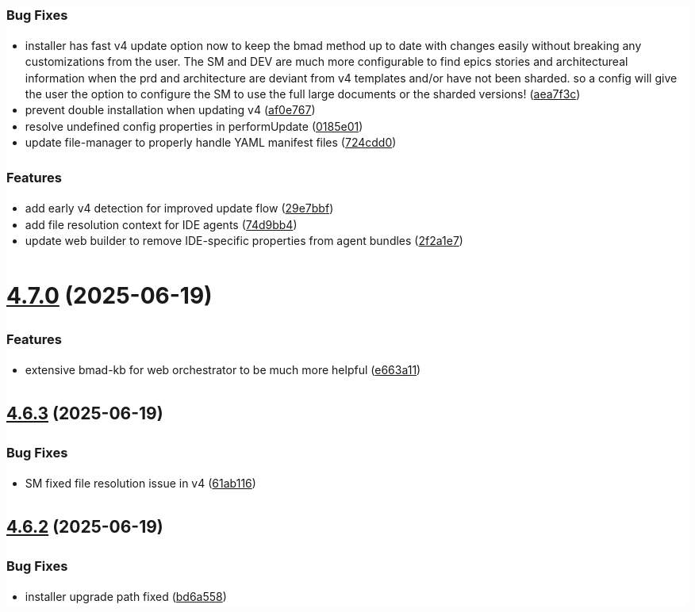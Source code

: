 
### Bug Fixes

* installer has fast v4 update option now to keep the bmad method up to date with changes easily without breaking any customizations from the user. The SM and DEV are much more configurable to find epics stories and architectureal information when the prd and architecture are deviant from v4 templates and/or have not been sharded. so a config will give the user the option to configure the SM to use the full large documents or the sharded versions! ([aea7f3c](https://github.com/bmadcode/BMAD-METHOD/commit/aea7f3cc86e749d25ed18bed761dc2839023b3b3))
* prevent double installation when updating v4 ([af0e767](https://github.com/bmadcode/BMAD-METHOD/commit/af0e767ecf1b91d41f114e1a5d7bf5da08de57d6))
* resolve undefined config properties in performUpdate ([0185e01](https://github.com/bmadcode/BMAD-METHOD/commit/0185e012bb579948a4de1ea3950db4e399761619))
* update file-manager to properly handle YAML manifest files ([724cdd0](https://github.com/bmadcode/BMAD-METHOD/commit/724cdd07a199cb12b82236ad34ca1a0c61eb43e2))


### Features

* add early v4 detection for improved update flow ([29e7bbf](https://github.com/bmadcode/BMAD-METHOD/commit/29e7bbf4c5aa7e17854061a5ee695f44324f307a))
* add file resolution context for IDE agents ([74d9bb4](https://github.com/bmadcode/BMAD-METHOD/commit/74d9bb4b2b70a341673849a1df704f6eac70c3de))
* update web builder to remove IDE-specific properties from agent bundles ([2f2a1e7](https://github.com/bmadcode/BMAD-METHOD/commit/2f2a1e72d6a70f8127db6ba58a563d0f289621c3))

# [4.7.0](https://github.com/bmadcode/BMAD-METHOD/compare/v4.6.3...v4.7.0) (2025-06-19)


### Features

* extensive bmad-kb for web orchestrator to be much more helpful ([e663a11](https://github.com/bmadcode/BMAD-METHOD/commit/e663a1146b89e7b5078d9726649a51ae5624da46))

## [4.6.3](https://github.com/bmadcode/BMAD-METHOD/compare/v4.6.2...v4.6.3) (2025-06-19)


### Bug Fixes

* SM fixed file resolution issue in v4 ([61ab116](https://github.com/bmadcode/BMAD-METHOD/commit/61ab1161e59a92d657ab663082abcaf26729fa6b))

## [4.6.2](https://github.com/bmadcode/BMAD-METHOD/compare/v4.6.1...v4.6.2) (2025-06-19)


### Bug Fixes

* installer upgrade path fixed ([bd6a558](https://github.com/bmadcode/BMAD-METHOD/commit/bd6a55892906077a700f488bde175b57e846729d))
